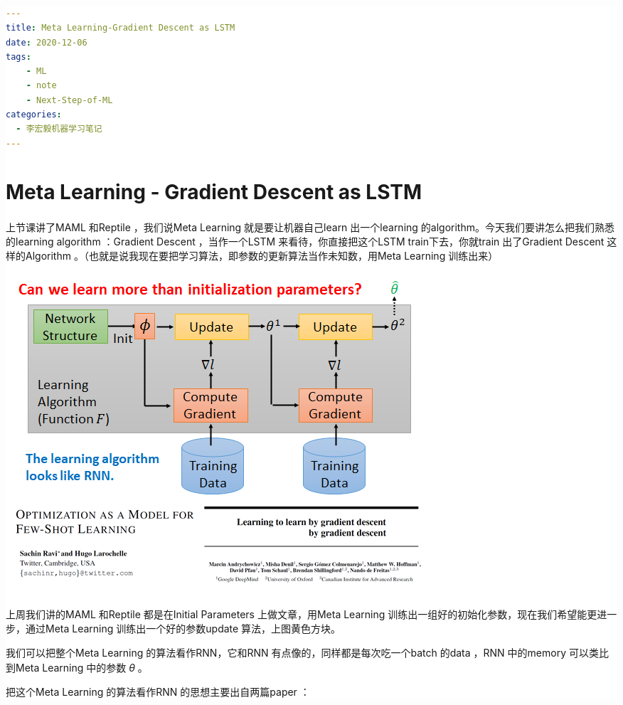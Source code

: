 ```yaml
---
title: Meta Learning-Gradient Descent as LSTM
date: 2020-12-06
tags:
	- ML
	- note
	- Next-Step-of-ML
categories:
  - 李宏毅机器学习笔记
---
```


# Meta Learning - Gradient Descent as LSTM

上节课讲了MAML 和Reptile ，我们说Meta Learning 就是要让机器自己learn 出一个learning 的algorithm。今天我们要讲怎么把我们熟悉的learning algorithm ：Gradient Descent ，当作一个LSTM 来看待，你直接把这个LSTM train下去，你就train 出了Gradient Descent 这样的Algorithm 。（也就是说我现在要把学习算法，即参数的更新算法当作未知数，用Meta Learning 训练出来）

![image-20201205165921081](images/image-20201205165921081.png)

上周我们讲的MAML 和Reptile 都是在Initial Parameters 上做文章，用Meta Learning 训练出一组好的初始化参数，现在我们希望能更进一步，通过Meta Learning 训练出一个好的参数update 算法，上图黄色方块。

我们可以把整个Meta Learning 的算法看作RNN，它和RNN 有点像的，同样都是每次吃一个batch 的data ，RNN 中的memory 可以类比到Meta Learning 中的参数 $\theta$ 。

把这个Meta Learning 的算法看作RNN 的思想主要出自两篇paper ：
